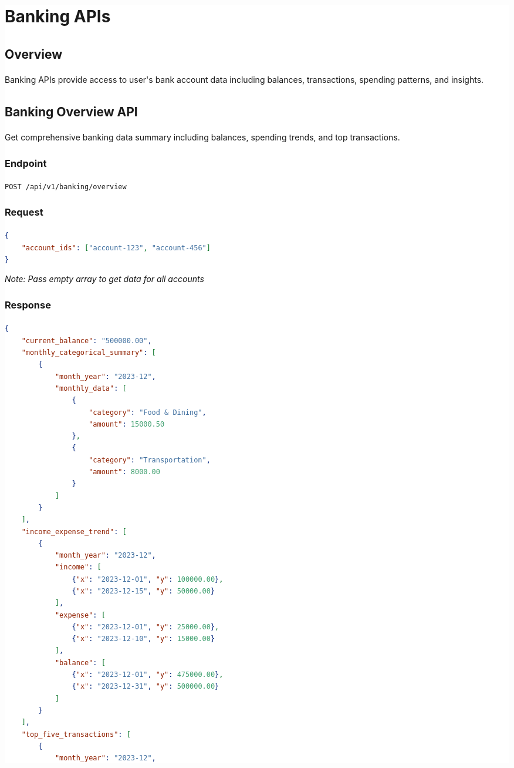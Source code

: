 # Banking APIs

## Overview

Banking APIs provide access to user's bank account data including balances, transactions, spending patterns, and insights.

## Banking Overview API

Get comprehensive banking data summary including balances, spending trends, and top transactions.

### Endpoint
`POST /api/v1/banking/overview`

### Request
```json
{
    "account_ids": ["account-123", "account-456"]
}
```
*Note: Pass empty array to get data for all accounts*

### Response
```json
{
    "current_balance": "500000.00",
    "monthly_categorical_summary": [
        {
            "month_year": "2023-12",
            "monthly_data": [
                {
                    "category": "Food & Dining",
                    "amount": 15000.50
                },
                {
                    "category": "Transportation",
                    "amount": 8000.00
                }
            ]
        }
    ],
    "income_expense_trend": [
        {
            "month_year": "2023-12",
            "income": [
                {"x": "2023-12-01", "y": 100000.00},
                {"x": "2023-12-15", "y": 50000.00}
            ],
            "expense": [
                {"x": "2023-12-01", "y": 25000.00},
                {"x": "2023-12-10", "y": 15000.00}
            ],
            "balance": [
                {"x": "2023-12-01", "y": 475000.00},
                {"x": "2023-12-31", "y": 500000.00}
            ]
        }
    ],
    "top_five_transactions": [
        {
            "month_year": "2023-12",
```